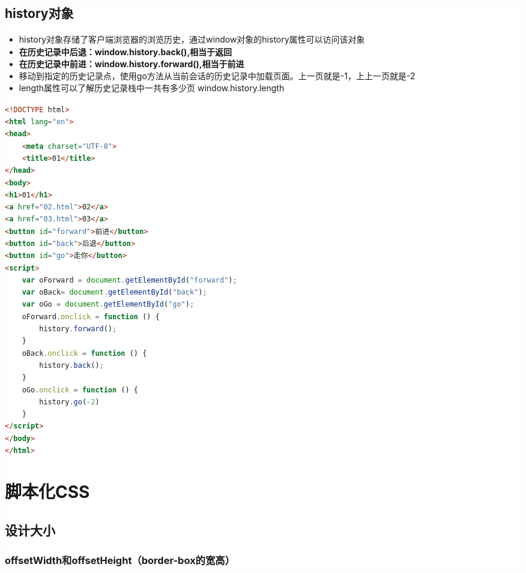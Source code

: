 ## history对象

- history对象存储了客户端浏览器的浏览历史，通过window对象的history属性可以访问该对象
- **在历史记录中后退：window.history.back(),相当于返回**
- **在历史记录中前进：window.history.forward(),相当于前进**
- 移动到指定的历史记录点，使用go方法从当前会话的历史记录中加载页面。上一页就是-1，上上一页就是-2
- length属性可以了解历史记录栈中一共有多少页 window.history.length

```html
<!DOCTYPE html>
<html lang="en">
<head>
    <meta charset="UTF-8">
    <title>01</title>
</head>
<body>
<h1>01</h1>
<a href="02.html">02</a>
<a href="03.html">03</a>
<button id="forward">前进</button>
<button id="back">后退</button>
<button id="go">走你</button>
<script>
    var oForward = document.getElementById("forward");
    var oBack= document.getElementById("back");
    var oGo = document.getElementById("go");
    oForward.onclick = function () {
        history.forward();
    }
    oBack.onclick = function () {
        history.back();
    }
    oGo.onclick = function () {
        history.go(-2)
    }
</script>
</body>
</html>
```







# 脚本化CSS

## 设计大小

### offsetWidth和offsetHeight（border-box的宽高）
